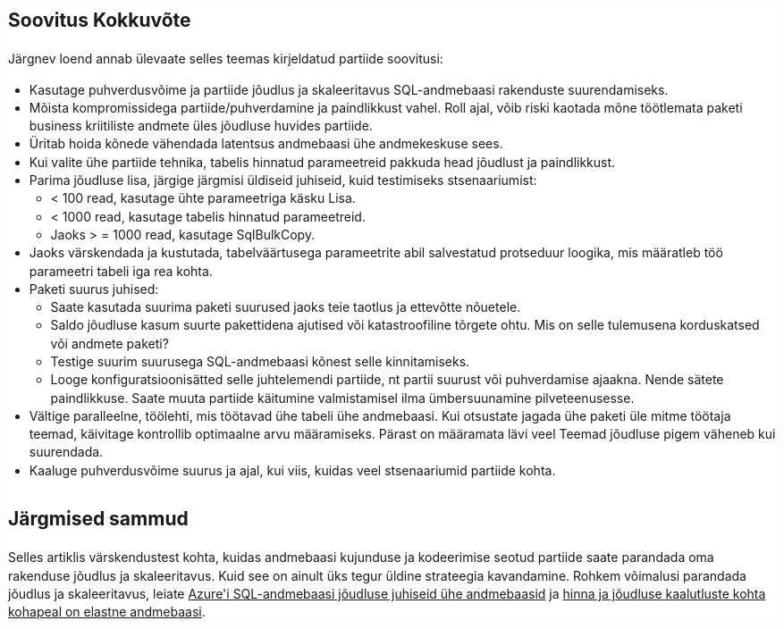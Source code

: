 ## <a name="recommendation-summary"></a>Soovitus Kokkuvõte

Järgnev loend annab ülevaate selles teemas kirjeldatud partiide soovitusi:

- Kasutage puhverdusvõime ja partiide jõudlus ja skaleeritavus SQL-andmebaasi rakenduste suurendamiseks.
- Mõista kompromissidega partiide/puhverdamine ja paindlikkust vahel. Roll ajal, võib riski kaotada mõne töötlemata paketi business kriitiliste andmete üles jõudluse huvides partiide.
- Üritab hoida kõnede vähendada latentsus andmebaasi ühe andmekeskuse sees.
- Kui valite ühe partiide tehnika, tabelis hinnatud parameetreid pakkuda head jõudlust ja paindlikkust.
- Parima jõudluse lisa, järgige järgmisi üldiseid juhiseid, kuid testimiseks stsenaariumist:
    - < 100 read, kasutage ühte parameetriga käsku Lisa.
    - < 1000 read, kasutage tabelis hinnatud parameetreid.
    - Jaoks > = 1000 read, kasutage SqlBulkCopy.
- Jaoks värskendada ja kustutada, tabelväärtusega parameetrite abil salvestatud protseduur loogika, mis määratleb töö parameetri tabeli iga rea kohta.
- Paketi suurus juhised:
    - Saate kasutada suurima paketi suurused jaoks teie taotlus ja ettevõtte nõuetele.
    - Saldo jõudluse kasum suurte pakettidena ajutised või katastroofiline tõrgete ohtu. Mis on selle tulemusena korduskatsed või andmete paketi? 
    - Testige suurim suurusega SQL-andmebaasi kõnest selle kinnitamiseks.
    - Looge konfiguratsioonisätted selle juhtelemendi partiide, nt partii suurust või puhverdamise ajaakna. Nende sätete paindlikkuse. Saate muuta partiide käitumine valmistamisel ilma ümbersuunamine pilveteenusesse.
- Vältige paralleelne, töölehti, mis töötavad ühe tabeli ühe andmebaasi. Kui otsustate jagada ühe paketi üle mitme töötaja teemad, käivitage kontrollib optimaalne arvu määramiseks. Pärast on määramata lävi veel Teemad jõudluse pigem väheneb kui suurendada.
- Kaaluge puhverdusvõime suurus ja ajal, kui viis, kuidas veel stsenaariumid partiide kohta.

## <a name="next-steps"></a>Järgmised sammud

Selles artiklis värskendustest kohta, kuidas andmebaasi kujunduse ja kodeerimise seotud partiide saate parandada oma rakenduse jõudlus ja skaleeritavus. Kuid see on ainult üks tegur üldine strateegia kavandamine. Rohkem võimalusi parandada jõudlus ja skaleeritavus, leiate [Azure'i SQL-andmebaasi jõudluse juhiseid ühe andmebaasid](sql-database-performance-guidance.md) ja [hinna ja jõudluse kaalutluste kohta kohapeal on elastne andmebaasi](sql-database-elastic-pool-guidance.md).
